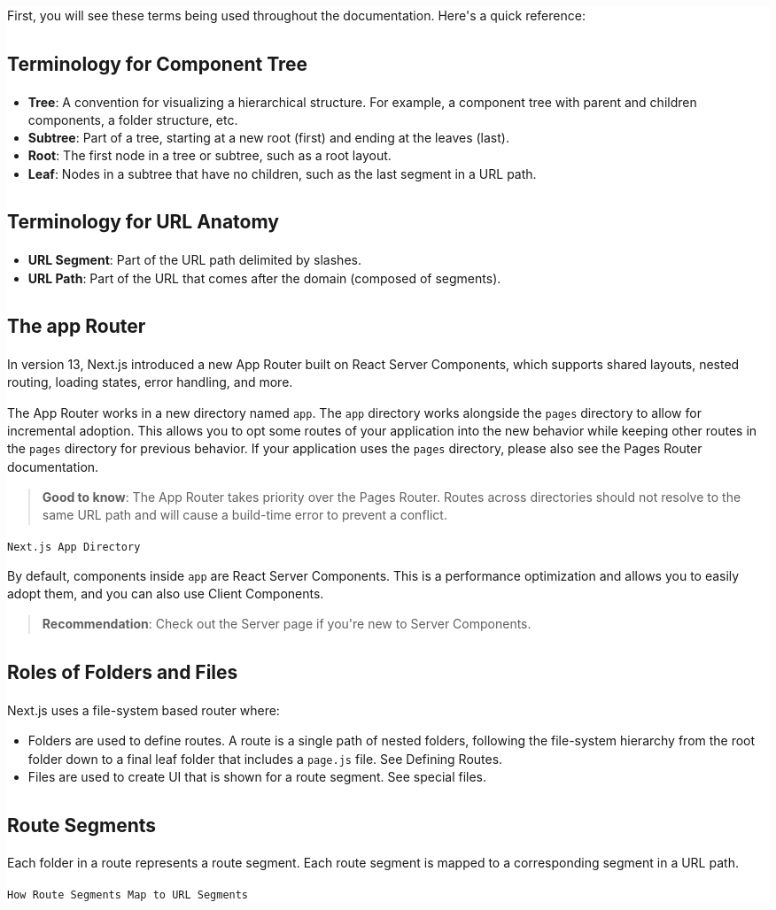 First, you will see these terms being used throughout the documentation. Here's a quick reference:

## Terminology for Component Tree

- **Tree**: A convention for visualizing a hierarchical structure. For example, a component tree with parent and children components, a folder structure, etc.
- **Subtree**: Part of a tree, starting at a new root (first) and ending at the leaves (last).
- **Root**: The first node in a tree or subtree, such as a root layout.
- **Leaf**: Nodes in a subtree that have no children, such as the last segment in a URL path.

## Terminology for URL Anatomy

- **URL Segment**: Part of the URL path delimited by slashes.
- **URL Path**: Part of the URL that comes after the domain (composed of segments).

## The app Router

In version 13, Next.js introduced a new App Router built on React Server Components, which supports shared layouts, nested routing, loading states, error handling, and more.

The App Router works in a new directory named `app`. The `app` directory works alongside the `pages` directory to allow for incremental adoption. This allows you to opt some routes of your application into the new behavior while keeping other routes in the `pages` directory for previous behavior. If your application uses the `pages` directory, please also see the Pages Router documentation.

> **Good to know**: The App Router takes priority over the Pages Router. Routes across directories should not resolve to the same URL path and will cause a build-time error to prevent a conflict.

```
Next.js App Directory
```

By default, components inside `app` are React Server Components. This is a performance optimization and allows you to easily adopt them, and you can also use Client Components.

> **Recommendation**: Check out the Server page if you're new to Server Components.

## Roles of Folders and Files

Next.js uses a file-system based router where:

- Folders are used to define routes. A route is a single path of nested folders, following the file-system hierarchy from the root folder down to a final leaf folder that includes a `page.js` file. See Defining Routes.
- Files are used to create UI that is shown for a route segment. See special files.

## Route Segments

Each folder in a route represents a route segment. Each route segment is mapped to a corresponding segment in a URL path.

```
How Route Segments Map to URL Segments
```
